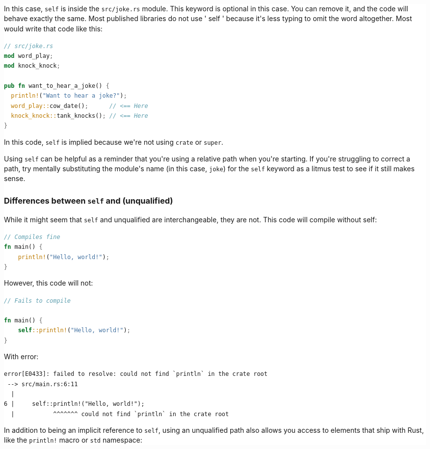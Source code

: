 In this case, `self` is inside the `src/joke.rs` module. This keyword is optional in this case. You can remove it, and the code will behave exactly the same. Most published libraries do not use ' self ' because it's less typing to omit the word altogether. Most would write that code like this:

```rust
// src/joke.rs
mod word_play;
mod knock_knock;

pub fn want_to_hear_a_joke() {
  println!("Want to hear a joke?");
  word_play::cow_date();      // <== Here
  knock_knock::tank_knocks(); // <== Here
}
```

In this code, `self` is implied because we're not using `crate` or `super`.

Using `self` can be helpful as a reminder that you're using a relative path when you're starting. If you're struggling to correct a path, try mentally substituting the module's name (in this case, `joke`) for the `self` keyword as a litmus test to see if it still makes sense.

### Differences between `self` and (unqualified)

While it might seem that `self` and unqualified are interchangeable, they are not. This code will compile without self:

```rust
// Compiles fine
fn main() {
    println!("Hello, world!");
}
```

However, this code will not:

```rust
// Fails to compile

fn main() {
    self::println!("Hello, world!");
}
```

With error:

```
error[E0433]: failed to resolve: could not find `println` in the crate root
 --> src/main.rs:6:11
  |
6 |     self::println!("Hello, world!");
  |           ^^^^^^^ could not find `println` in the crate root
```

In addition to being an implicit reference to `self`, using an unqualified path also allows you access to elements that ship with Rust, like the `println!` macro or `std` namespace:
